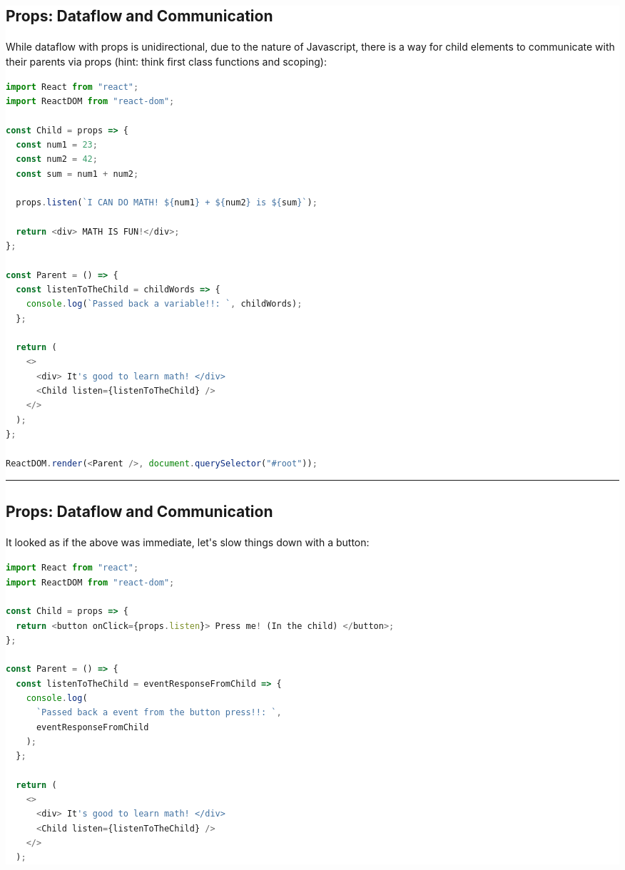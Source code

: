 
## Props: Dataflow and Communication

While dataflow with props is unidirectional, due to the nature of Javascript, there is a way for child elements to communicate with their parents via props (hint: think first class functions and scoping):

```javascript
import React from "react";
import ReactDOM from "react-dom";

const Child = props => {
  const num1 = 23;
  const num2 = 42;
  const sum = num1 + num2;

  props.listen(`I CAN DO MATH! ${num1} + ${num2} is ${sum}`);

  return <div> MATH IS FUN!</div>;
};

const Parent = () => {
  const listenToTheChild = childWords => {
    console.log(`Passed back a variable!!: `, childWords);
  };

  return (
    <>
      <div> It's good to learn math! </div>
      <Child listen={listenToTheChild} />
    </>
  );
};

ReactDOM.render(<Parent />, document.querySelector("#root"));
```

---

## Props: Dataflow and Communication

It looked as if the above was immediate, let's slow things down with a button:

```javascript
import React from "react";
import ReactDOM from "react-dom";

const Child = props => {
  return <button onClick={props.listen}> Press me! (In the child) </button>;
};

const Parent = () => {
  const listenToTheChild = eventResponseFromChild => {
    console.log(
      `Passed back a event from the button press!!: `,
      eventResponseFromChild
    );
  };

  return (
    <>
      <div> It's good to learn math! </div>
      <Child listen={listenToTheChild} />
    </>
  );
```
